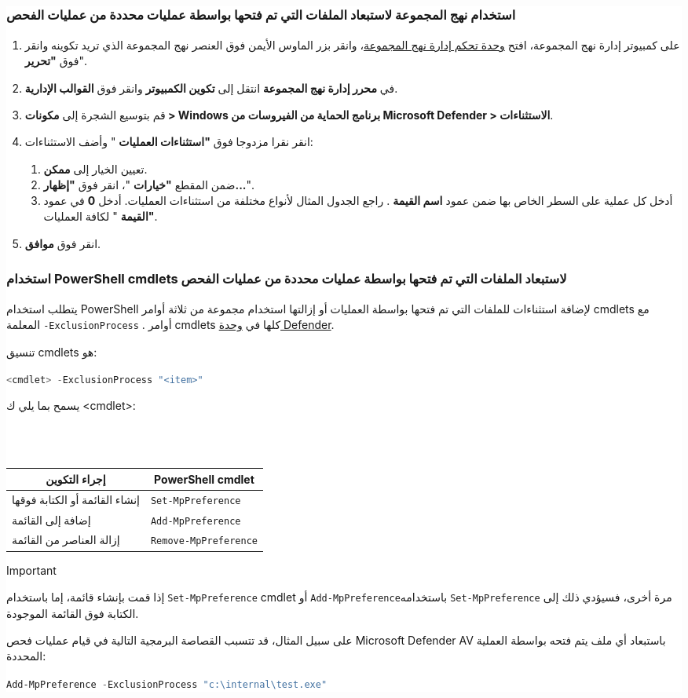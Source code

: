 ### <a name="use-group-policy-to-exclude-files-that-have-been-opened-by-specified-processes-from-scans"></a>استخدام نهج المجموعة لاستبعاد الملفات التي تم فتحها بواسطة عمليات محددة من عمليات الفحص

1. على كمبيوتر إدارة نهج المجموعة، افتح [وحدة تحكم إدارة نهج المجموعة](/previous-versions/windows/it-pro/windows-server-2008-R2-and-2008/cc731212(v=ws.11))، وانقر بزر الماوس الأيمن فوق العنصر نهج المجموعة الذي تريد تكوينه وانقر فوق **"تحرير**".

2. في **محرر إدارة نهج المجموعة** انتقل إلى **تكوين الكمبيوتر** وانقر فوق **القوالب الإدارية**.

3. قم بتوسيع الشجرة إلى **مكونات \> Windows برنامج الحماية من الفيروسات من Microsoft Defender \> الاستثناءات**.

4. انقر نقرا مزدوجا فوق **"استثناءات العمليات** " وأضف الاستثناءات:
    1. تعيين الخيار إلى **ممكن**.
    2. ضمن المقطع **"خيارات** "، انقر فوق **"إظهار...**".
    3. أدخل كل عملية على السطر الخاص بها ضمن عمود **اسم القيمة** . راجع الجدول المثال لأنواع مختلفة من استثناءات العمليات. أدخل **0** في عمود **"القيمة** " لكافة العمليات.

5. انقر فوق **موافق**.

### <a name="use-powershell-cmdlets-to-exclude-files-that-have-been-opened-by-specified-processes-from-scans"></a>استخدام PowerShell cmdlets لاستبعاد الملفات التي تم فتحها بواسطة عمليات محددة من عمليات الفحص

يتطلب استخدام PowerShell لإضافة استثناءات للملفات التي تم فتحها بواسطة العمليات أو إزالتها استخدام مجموعة من ثلاثة أوامر cmdlets مع المعلمة `-ExclusionProcess` . أوامر cmdlets كلها في [وحدة Defender](/powershell/module/defender/).

تنسيق cmdlets هو:

```PowerShell
<cmdlet> -ExclusionProcess "<item>"
```

يسمح بما يلي ك \<cmdlet\>:

<br/><br/>

|إجراء التكوين|PowerShell cmdlet|
|---|---|
|إنشاء القائمة أو الكتابة فوقها|`Set-MpPreference`|
|إضافة إلى القائمة|`Add-MpPreference`|
|إزالة العناصر من القائمة|`Remove-MpPreference`|

> [!IMPORTANT]
> إذا قمت بإنشاء قائمة، إما باستخدام `Set-MpPreference` cmdlet أو `Add-MpPreference`باستخدامه `Set-MpPreference` مرة أخرى، فسيؤدي ذلك إلى الكتابة فوق القائمة الموجودة.

على سبيل المثال، قد تتسبب القصاصة البرمجية التالية في قيام عمليات فحص Microsoft Defender AV باستبعاد أي ملف يتم فتحه بواسطة العملية المحددة:

```PowerShell
Add-MpPreference -ExclusionProcess "c:\internal\test.exe"
```
